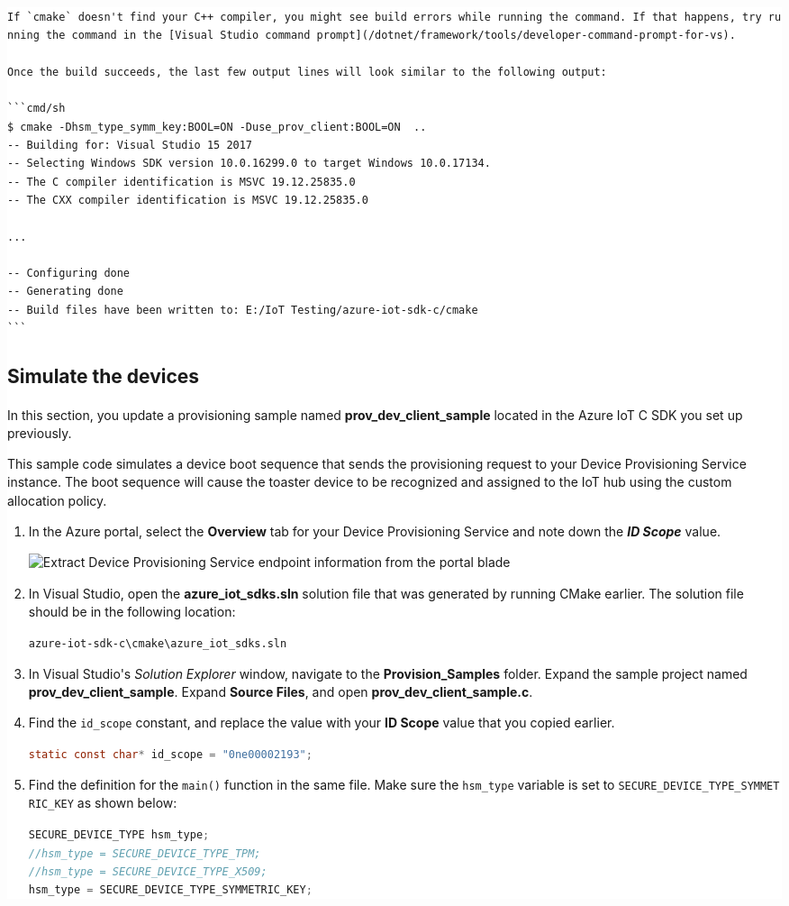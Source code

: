     If `cmake` doesn't find your C++ compiler, you might see build errors while running the command. If that happens, try running the command in the [Visual Studio command prompt](/dotnet/framework/tools/developer-command-prompt-for-vs).

    Once the build succeeds, the last few output lines will look similar to the following output:

    ```cmd/sh
    $ cmake -Dhsm_type_symm_key:BOOL=ON -Duse_prov_client:BOOL=ON  ..
    -- Building for: Visual Studio 15 2017
    -- Selecting Windows SDK version 10.0.16299.0 to target Windows 10.0.17134.
    -- The C compiler identification is MSVC 19.12.25835.0
    -- The CXX compiler identification is MSVC 19.12.25835.0

    ...

    -- Configuring done
    -- Generating done
    -- Build files have been written to: E:/IoT Testing/azure-iot-sdk-c/cmake
    ```

## Simulate the devices

In this section, you update a provisioning sample named **prov\_dev\_client\_sample** located in the Azure IoT C SDK you set up previously.

This sample code simulates a device boot sequence that sends the provisioning request to your Device Provisioning Service instance. The boot sequence will cause the toaster device to be recognized and assigned to the IoT hub using the custom allocation policy.

1. In the Azure portal, select the **Overview** tab for your Device Provisioning Service and note down the **_ID Scope_** value.

    ![Extract Device Provisioning Service endpoint information from the portal blade](./media/quick-create-simulated-device-x509/copy-id-scope.png) 

2. In Visual Studio, open the **azure_iot_sdks.sln** solution file that was generated by running CMake earlier. The solution file should be in the following location:

    ```
    azure-iot-sdk-c\cmake\azure_iot_sdks.sln
    ```

3. In Visual Studio's *Solution Explorer* window, navigate to the **Provision\_Samples** folder. Expand the sample project named **prov\_dev\_client\_sample**. Expand **Source Files**, and open **prov\_dev\_client\_sample.c**.

4. Find the `id_scope` constant, and replace the value with your **ID Scope** value that you copied earlier. 

    ```c
    static const char* id_scope = "0ne00002193";
    ```

5. Find the definition for the `main()` function in the same file. Make sure the `hsm_type` variable is set to `SECURE_DEVICE_TYPE_SYMMETRIC_KEY` as shown below:

    ```c
    SECURE_DEVICE_TYPE hsm_type;
    //hsm_type = SECURE_DEVICE_TYPE_TPM;
    //hsm_type = SECURE_DEVICE_TYPE_X509;
    hsm_type = SECURE_DEVICE_TYPE_SYMMETRIC_KEY;
    ```
